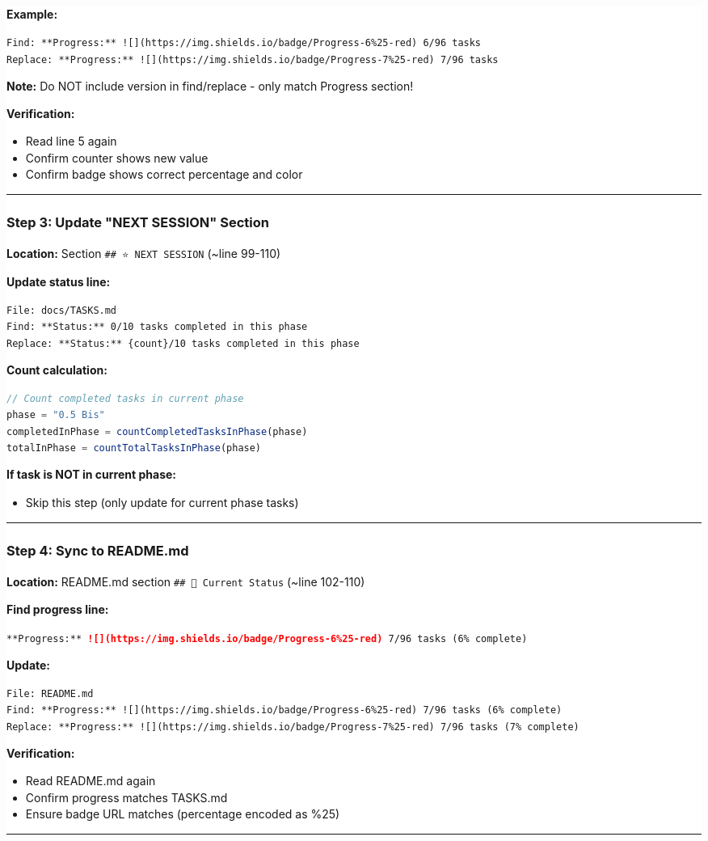 **Example:**
```
Find: **Progress:** ![](https://img.shields.io/badge/Progress-6%25-red) 6/96 tasks
Replace: **Progress:** ![](https://img.shields.io/badge/Progress-7%25-red) 7/96 tasks
```

**Note:** Do NOT include version in find/replace - only match Progress section!

**Verification:**
- Read line 5 again
- Confirm counter shows new value
- Confirm badge shows correct percentage and color

---

### Step 3: Update "NEXT SESSION" Section

**Location:** Section `## ⭐ NEXT SESSION` (~line 99-110)

**Update status line:**
```
File: docs/TASKS.md
Find: **Status:** 0/10 tasks completed in this phase
Replace: **Status:** {count}/10 tasks completed in this phase
```

**Count calculation:**
```typescript
// Count completed tasks in current phase
phase = "0.5 Bis"
completedInPhase = countCompletedTasksInPhase(phase)
totalInPhase = countTotalTasksInPhase(phase)
```

**If task is NOT in current phase:**
- Skip this step (only update for current phase tasks)

---

### Step 4: Sync to README.md

**Location:** README.md section `## 🎯 Current Status` (~line 102-110)

**Find progress line:**
```markdown
**Progress:** ![](https://img.shields.io/badge/Progress-6%25-red) 7/96 tasks (6% complete)
```

**Update:**
```
File: README.md
Find: **Progress:** ![](https://img.shields.io/badge/Progress-6%25-red) 7/96 tasks (6% complete)
Replace: **Progress:** ![](https://img.shields.io/badge/Progress-7%25-red) 7/96 tasks (7% complete)
```

**Verification:**
- Read README.md again
- Confirm progress matches TASKS.md
- Ensure badge URL matches (percentage encoded as %25)

---